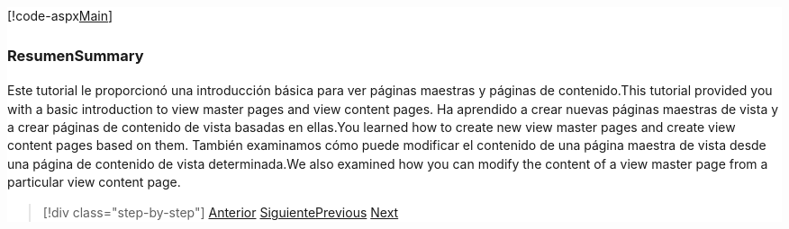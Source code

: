 [!code-aspx[Main](creating-page-layouts-with-view-master-pages-cs/samples/sample6.aspx)]

### <a name="summary"></a><span data-ttu-id="30d17-188">Resumen</span><span class="sxs-lookup"><span data-stu-id="30d17-188">Summary</span></span>

<span data-ttu-id="30d17-189">Este tutorial le proporcionó una introducción básica para ver páginas maestras y páginas de contenido.</span><span class="sxs-lookup"><span data-stu-id="30d17-189">This tutorial provided you with a basic introduction to view master pages and view content pages.</span></span> <span data-ttu-id="30d17-190">Ha aprendido a crear nuevas páginas maestras de vista y a crear páginas de contenido de vista basadas en ellas.</span><span class="sxs-lookup"><span data-stu-id="30d17-190">You learned how to create new view master pages and create view content pages based on them.</span></span> <span data-ttu-id="30d17-191">También examinamos cómo puede modificar el contenido de una página maestra de vista desde una página de contenido de vista determinada.</span><span class="sxs-lookup"><span data-stu-id="30d17-191">We also examined how you can modify the content of a view master page from a particular view content page.</span></span>

> [!div class="step-by-step"]
> <span data-ttu-id="30d17-192">[Anterior](using-the-tagbuilder-class-to-build-html-helpers-cs.md)
> [Siguiente](passing-data-to-view-master-pages-cs.md)</span><span class="sxs-lookup"><span data-stu-id="30d17-192">[Previous](using-the-tagbuilder-class-to-build-html-helpers-cs.md)
[Next](passing-data-to-view-master-pages-cs.md)</span></span>
